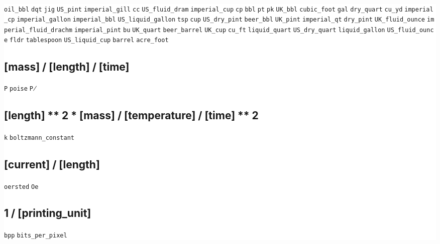 `oil_bbl`
`dqt`
`jig`
`US_pint`
`imperial_gill`
`cc`
`US_fluid_dram`
`imperial_cup`
`cp`
`bbl`
`pt`
`pk`
`UK_bbl`
`cubic_foot`
`gal`
`dry_quart`
`cu_yd`
`imperial_cp`
`imperial_gallon`
`imperial_bbl`
`US_liquid_gallon`
`tsp`
`cup`
`US_dry_pint`
`beer_bbl`
`UK_pint`
`imperial_qt`
`dry_pint`
`UK_fluid_ounce`
`imperial_fluid_drachm`
`imperial_pint`
`bu`
`UK_quart`
`beer_barrel`
`UK_cup`
`cu_ft`
`liquid_quart`
`US_dry_quart`
`liquid_gallon`
`US_fluid_ounce`
`fldr`
`tablespoon`
`US_liquid_cup`
`barrel`
`acre_foot`
## [mass] / [length] / [time]
`P`
`poise`
`P̸`
## [length] ** 2 * [mass] / [temperature] / [time] ** 2
`k`
`boltzmann_constant`
## [current] / [length]
`oersted`
`Oe`
## 1 / [printing_unit]
`bpp`
`bits_per_pixel`